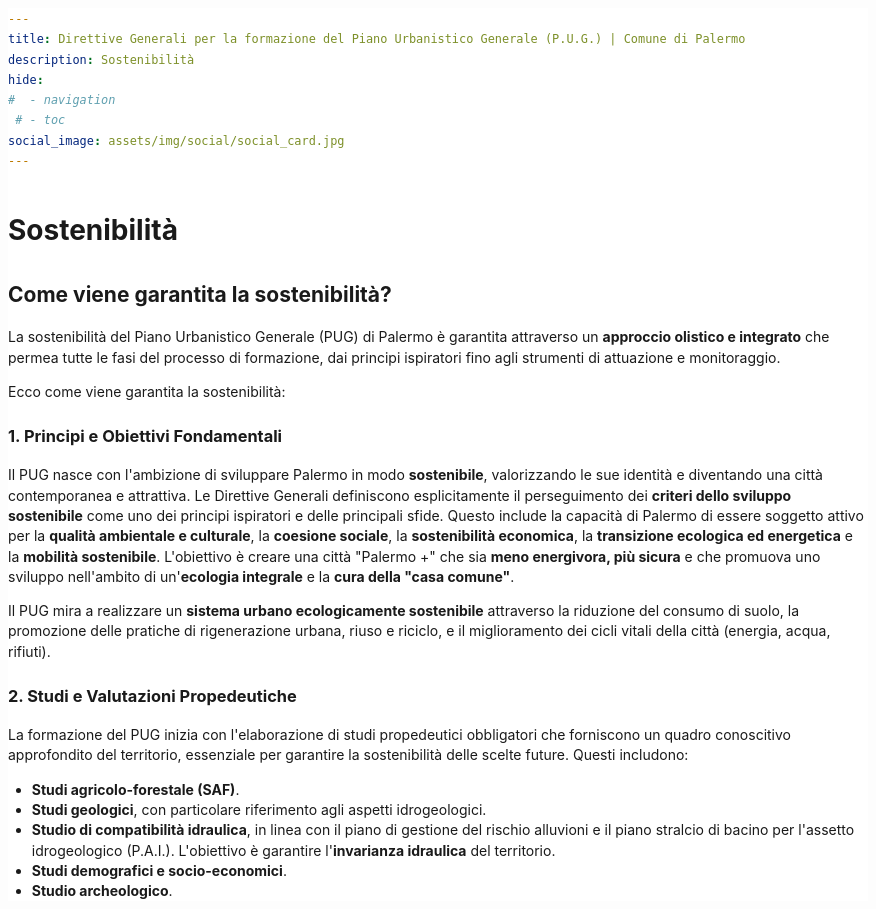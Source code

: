 ```yaml
---
title: Direttive Generali per la formazione del Piano Urbanistico Generale (P.U.G.) | Comune di Palermo
description: Sostenibilità
hide:
#  - navigation
 # - toc
social_image: assets/img/social/social_card.jpg
---
```

<style>
.md-typeset .grid {grid-gap: .4rem; font-size: .7rem;  display: grid; grid-template-columns: repeat(auto-fit,minmax(min(100%,25rem),1fr));  margin: 1em 0; }
</style>

# Sostenibilità

## Come viene garantita la sostenibilità?
La sostenibilità del Piano Urbanistico Generale (PUG) di Palermo è garantita attraverso un **approccio olistico e integrato** che permea tutte le fasi del processo di formazione, dai principi ispiratori fino agli strumenti di attuazione e monitoraggio.

Ecco come viene garantita la sostenibilità:

### 1. Principi e Obiettivi Fondamentali

Il PUG nasce con l'ambizione di sviluppare Palermo in modo **sostenibile**, valorizzando le sue identità e diventando una città contemporanea e attrattiva. Le Direttive Generali definiscono esplicitamente il perseguimento dei **criteri dello sviluppo sostenibile** come uno dei principi ispiratori e delle principali sfide. Questo include la capacità di Palermo di essere soggetto attivo per la **qualità ambientale e culturale**, la **coesione sociale**, la **sostenibilità economica**, la **transizione ecologica ed energetica** e la **mobilità sostenibile**. L'obiettivo è creare una città "Palermo +" che sia **meno energivora, più sicura** e che promuova uno sviluppo nell'ambito di un'**ecologia integrale** e la **cura della "casa comune"**.

Il PUG mira a realizzare un **sistema urbano ecologicamente sostenibile** attraverso la riduzione del consumo di suolo, la promozione delle pratiche di rigenerazione urbana, riuso e riciclo, e il miglioramento dei cicli vitali della città (energia, acqua, rifiuti).

### 2. Studi e Valutazioni Propedeutiche

La formazione del PUG inizia con l'elaborazione di studi propedeutici obbligatori che forniscono un quadro conoscitivo approfondito del territorio, essenziale per garantire la sostenibilità delle scelte future. Questi includono:
*   **Studi agricolo-forestale (SAF)**.
*   **Studi geologici**, con particolare riferimento agli aspetti idrogeologici.
*   **Studio di compatibilità idraulica**, in linea con il piano di gestione del rischio alluvioni e il piano stralcio di bacino per l'assetto idrogeologico (P.A.I.). L'obiettivo è garantire l'**invarianza idraulica** del territorio.
*   **Studi demografici e socio-economici**.
*   **Studio archeologico**.
